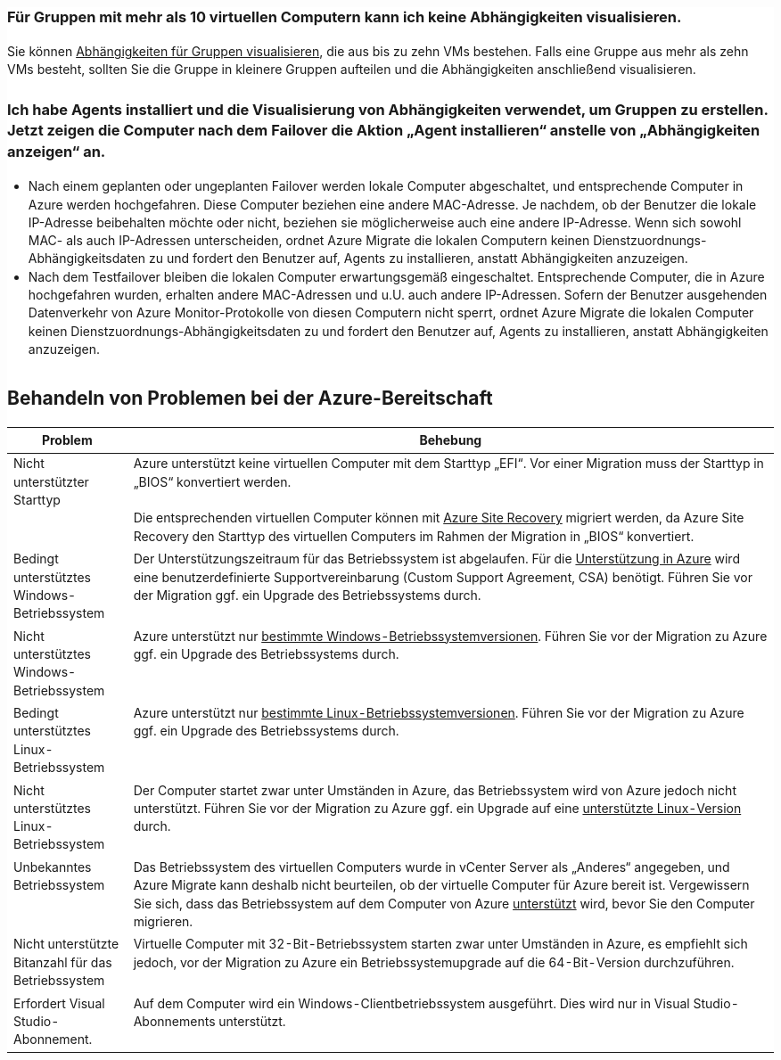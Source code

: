 ### <a name="i-am-unable-to-visualize-dependencies-for-groups-with-more-than-10-vms"></a>Für Gruppen mit mehr als 10 virtuellen Computern kann ich keine Abhängigkeiten visualisieren.
Sie können [Abhängigkeiten für Gruppen visualisieren](https://docs.microsoft.com/azure/migrate/how-to-create-group-dependencies), die aus bis zu zehn VMs bestehen. Falls eine Gruppe aus mehr als zehn VMs besteht, sollten Sie die Gruppe in kleinere Gruppen aufteilen und die Abhängigkeiten anschließend visualisieren.

### <a name="i-installed-agents-and-used-the-dependency-visualization-to-create-groups-now-post-failover-the-machines-show-install-agent-action-instead-of-view-dependencies"></a>Ich habe Agents installiert und die Visualisierung von Abhängigkeiten verwendet, um Gruppen zu erstellen. Jetzt zeigen die Computer nach dem Failover die Aktion „Agent installieren“ anstelle von „Abhängigkeiten anzeigen“ an.
* Nach einem geplanten oder ungeplanten Failover werden lokale Computer abgeschaltet, und entsprechende Computer in Azure werden hochgefahren. Diese Computer beziehen eine andere MAC-Adresse. Je nachdem, ob der Benutzer die lokale IP-Adresse beibehalten möchte oder nicht, beziehen sie möglicherweise auch eine andere IP-Adresse. Wenn sich sowohl MAC- als auch IP-Adressen unterscheiden, ordnet Azure Migrate die lokalen Computern keinen Dienstzuordnungs-Abhängigkeitsdaten zu und fordert den Benutzer auf, Agents zu installieren, anstatt Abhängigkeiten anzuzeigen.
* Nach dem Testfailover bleiben die lokalen Computer erwartungsgemäß eingeschaltet. Entsprechende Computer, die in Azure hochgefahren wurden, erhalten andere MAC-Adressen und u.U. auch andere IP-Adressen. Sofern der Benutzer ausgehenden Datenverkehr von Azure Monitor-Protokolle von diesen Computern nicht sperrt, ordnet Azure Migrate die lokalen Computer keinen Dienstzuordnungs-Abhängigkeitsdaten zu und fordert den Benutzer auf, Agents zu installieren, anstatt Abhängigkeiten anzuzeigen.

## <a name="troubleshoot-azure-readiness-issues"></a>Behandeln von Problemen bei der Azure-Bereitschaft

**Problem** | **Behebung**
--- | ---
Nicht unterstützter Starttyp | Azure unterstützt keine virtuellen Computer mit dem Starttyp „EFI“. Vor einer Migration muss der Starttyp in „BIOS“ konvertiert werden. <br/><br/>Die entsprechenden virtuellen Computer können mit [Azure Site Recovery](https://docs.microsoft.com/azure/site-recovery/tutorial-migrate-on-premises-to-azure) migriert werden, da Azure Site Recovery den Starttyp des virtuellen Computers im Rahmen der Migration in „BIOS“ konvertiert.
Bedingt unterstütztes Windows-Betriebssystem | Der Unterstützungszeitraum für das Betriebssystem ist abgelaufen. Für die [Unterstützung in Azure](https://aka.ms/WSosstatement) wird eine benutzerdefinierte Supportvereinbarung (Custom Support Agreement, CSA) benötigt. Führen Sie vor der Migration ggf. ein Upgrade des Betriebssystems durch.
Nicht unterstütztes Windows-Betriebssystem | Azure unterstützt nur [bestimmte Windows-Betriebssystemversionen](https://aka.ms/WSosstatement). Führen Sie vor der Migration zu Azure ggf. ein Upgrade des Betriebssystems durch.
Bedingt unterstütztes Linux-Betriebssystem | Azure unterstützt nur [bestimmte Linux-Betriebssystemversionen](../virtual-machines/linux/endorsed-distros.md). Führen Sie vor der Migration zu Azure ggf. ein Upgrade des Betriebssystems durch.
Nicht unterstütztes Linux-Betriebssystem | Der Computer startet zwar unter Umständen in Azure, das Betriebssystem wird von Azure jedoch nicht unterstützt. Führen Sie vor der Migration zu Azure ggf. ein Upgrade auf eine [unterstützte Linux-Version](../virtual-machines/linux/endorsed-distros.md) durch.
Unbekanntes Betriebssystem | Das Betriebssystem des virtuellen Computers wurde in vCenter Server als „Anderes“ angegeben, und Azure Migrate kann deshalb nicht beurteilen, ob der virtuelle Computer für Azure bereit ist. Vergewissern Sie sich, dass das Betriebssystem auf dem Computer von Azure [unterstützt](https://aka.ms/azureoslist) wird, bevor Sie den Computer migrieren.
Nicht unterstützte Bitanzahl für das Betriebssystem | Virtuelle Computer mit 32-Bit-Betriebssystem starten zwar unter Umständen in Azure, es empfiehlt sich jedoch, vor der Migration zu Azure ein Betriebssystemupgrade auf die 64-Bit-Version durchzuführen.
Erfordert Visual Studio-Abonnement. | Auf dem Computer wird ein Windows-Clientbetriebssystem ausgeführt. Dies wird nur in Visual Studio-Abonnements unterstützt.